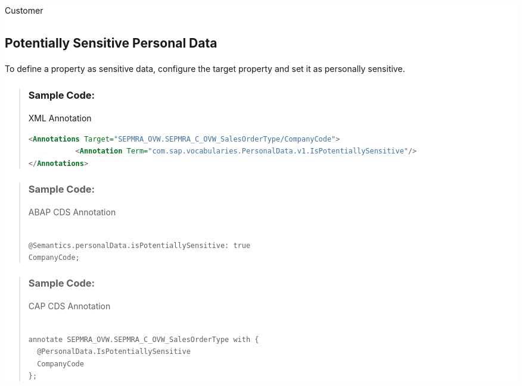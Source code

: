 Customer

</td>
</tr>
</table>



<a name="loio65731e6b823240398e33133908efdaa1__section_f2b_ysk_sfb"/>

## Potentially Sensitive Personal Data

To define a property as sensitive data, configure the target property and set it as personally sensitive.

> ### Sample Code:  
> XML Annotation
> 
> ```xml
> <Annotations Target="SEPMRA_OVW.SEPMRA_C_OVW_SalesOrderType/CompanyCode">
>            <Annotation Term="com.sap.vocabularies.PersonalData.v1.IsPotentiallySensitive"/>
> </Annotations>
> ```

> ### Sample Code:  
> ABAP CDS Annotation
> 
> ```
> 
> @Semantics.personalData.isPotentiallySensitive: true
> CompanyCode;
> ```

> ### Sample Code:  
> CAP CDS Annotation
> 
> ```
> 
> annotate SEPMRA_OVW.SEPMRA_C_OVW_SalesOrderType with {
>   @PersonalData.IsPotentiallySensitive
>   CompanyCode
> };
> ```


